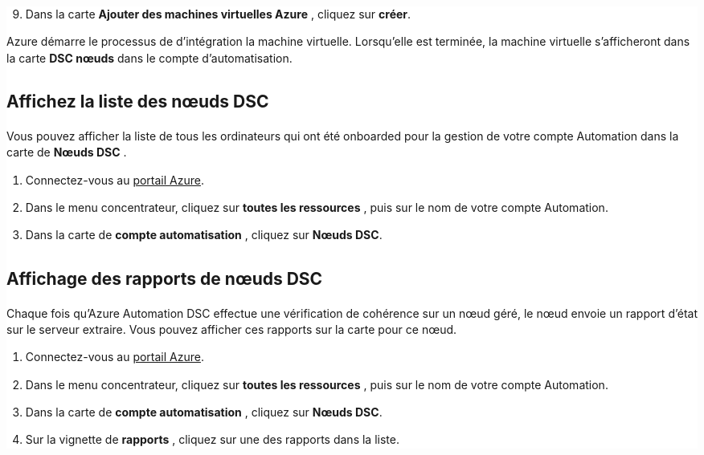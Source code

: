 9. Dans la carte **Ajouter des machines virtuelles Azure** , cliquez sur **créer**.

Azure démarre le processus de d’intégration la machine virtuelle. Lorsqu’elle est terminée, la machine virtuelle s’afficheront dans la carte **DSC nœuds** dans le compte d’automatisation.

## <a name="viewing-the-list-of-dsc-nodes"></a>Affichez la liste des nœuds DSC

Vous pouvez afficher la liste de tous les ordinateurs qui ont été onboarded pour la gestion de votre compte Automation dans la carte de **Nœuds DSC** .

1. Connectez-vous au [portail Azure](https://portal.azure.com).

2. Dans le menu concentrateur, cliquez sur **toutes les ressources** , puis sur le nom de votre compte Automation.

3. Dans la carte de **compte automatisation** , cliquez sur **Nœuds DSC**.

## <a name="viewing-reports-for-dsc-nodes"></a>Affichage des rapports de nœuds DSC

Chaque fois qu’Azure Automation DSC effectue une vérification de cohérence sur un nœud géré, le nœud envoie un rapport d’état sur le serveur extraire. Vous pouvez afficher ces rapports sur la carte pour ce nœud.

1. Connectez-vous au [portail Azure](https://portal.azure.com).

2. Dans le menu concentrateur, cliquez sur **toutes les ressources** , puis sur le nom de votre compte Automation.

3. Dans la carte de **compte automatisation** , cliquez sur **Nœuds DSC**.

4. Sur la vignette de **rapports** , cliquez sur une des rapports dans la liste.
